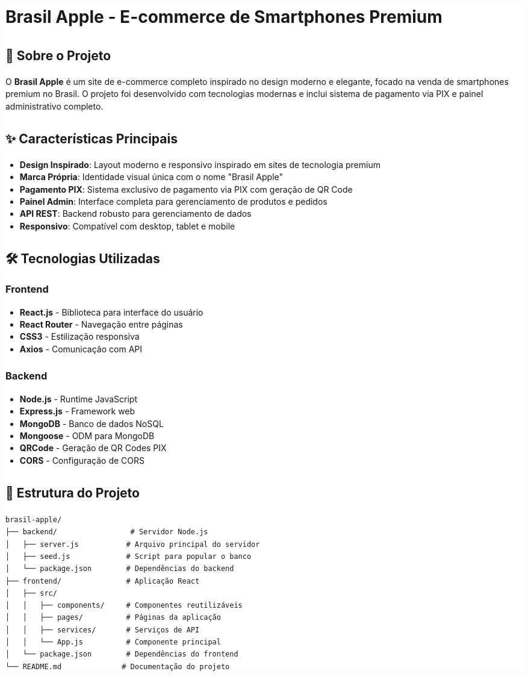 # Brasil Apple - E-commerce de Smartphones Premium

## 📱 Sobre o Projeto

O **Brasil Apple** é um site de e-commerce completo inspirado no design moderno e elegante, focado na venda de smartphones premium no Brasil. O projeto foi desenvolvido com tecnologias modernas e inclui sistema de pagamento via PIX e painel administrativo completo.

## ✨ Características Principais

- **Design Inspirado**: Layout moderno e responsivo inspirado em sites de tecnologia premium
- **Marca Própria**: Identidade visual única com o nome "Brasil Apple"
- **Pagamento PIX**: Sistema exclusivo de pagamento via PIX com geração de QR Code
- **Painel Admin**: Interface completa para gerenciamento de produtos e pedidos
- **API REST**: Backend robusto para gerenciamento de dados
- **Responsivo**: Compatível com desktop, tablet e mobile

## 🛠️ Tecnologias Utilizadas

### Frontend
- **React.js** - Biblioteca para interface do usuário
- **React Router** - Navegação entre páginas
- **CSS3** - Estilização responsiva
- **Axios** - Comunicação com API

### Backend
- **Node.js** - Runtime JavaScript
- **Express.js** - Framework web
- **MongoDB** - Banco de dados NoSQL
- **Mongoose** - ODM para MongoDB
- **QRCode** - Geração de QR Codes PIX
- **CORS** - Configuração de CORS

## 📁 Estrutura do Projeto

```
brasil-apple/
├── backend/                 # Servidor Node.js
│   ├── server.js           # Arquivo principal do servidor
│   ├── seed.js             # Script para popular o banco
│   └── package.json        # Dependências do backend
├── frontend/               # Aplicação React
│   ├── src/
│   │   ├── components/     # Componentes reutilizáveis
│   │   ├── pages/          # Páginas da aplicação
│   │   ├── services/       # Serviços de API
│   │   └── App.js          # Componente principal
│   └── package.json        # Dependências do frontend
└── README.md              # Documentação do projeto
```
